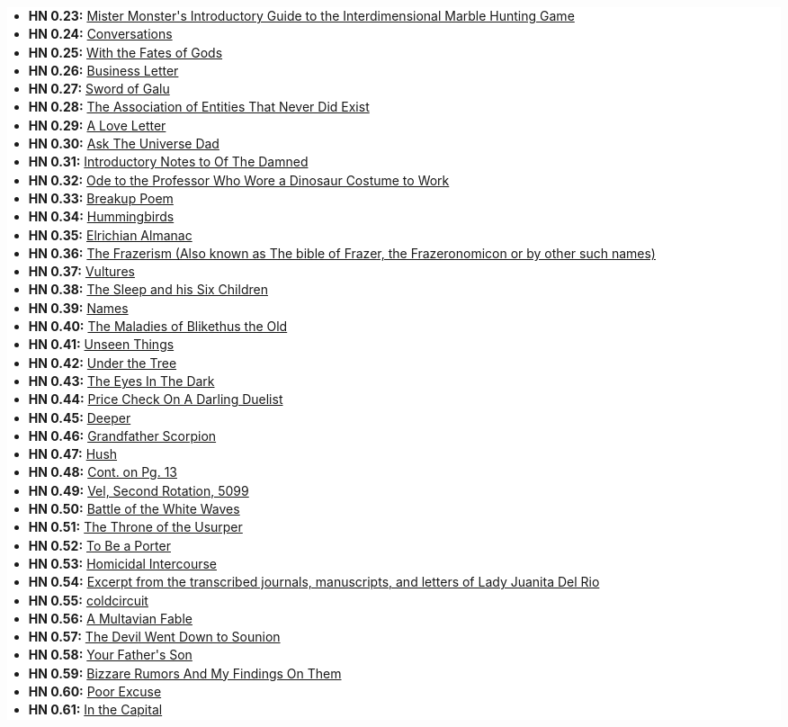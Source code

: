 * **HN 0.23:** <a href=https://wanderers-library.wikidot.com/mister-monster-s-introductory-guide-to-the-interdimensional>Mister Monster's Introductory Guide to the Interdimensional Marble Hunting Game</a>
* **HN 0.24:** <a href=https://wanderers-library.wikidot.com/conversations>Conversations</a>
* **HN 0.25:** <a href=https://wanderers-library.wikidot.com/with-the-fates-of-gods>With the Fates of Gods</a>
* **HN 0.26:** <a href=https://wanderers-library.wikidot.com/business-letter>Business Letter</a>
* **HN 0.27:** <a href=https://wanderers-library.wikidot.com/sword-of-galu>Sword of Galu</a>
* **HN 0.28:** <a href=https://wanderers-library.wikidot.com/never-did-exist>The Association of Entities That Never Did Exist</a>
* **HN 0.29:** <a href=https://wanderers-library.wikidot.com/a-love-letter>A Love Letter</a>
* **HN 0.30:** <a href=https://wanderers-library.wikidot.com/ask-the-universe-dad>Ask The Universe Dad</a>
* **HN 0.31:** <a href=https://wanderers-library.wikidot.com/introductory-notes-to-of-the-damned>Introductory Notes to Of The Damned</a>
* **HN 0.32:** <a href=https://wanderers-library.wikidot.com/ode-to-the-day-the-professor-wore-a-dinosaur-costume-to-work>Ode to the Professor Who Wore a Dinosaur Costume to Work</a>
* **HN 0.33:** <a href=https://wanderers-library.wikidot.com/breakup-poem-for-one-with-other-lives>Breakup Poem</a>
* **HN 0.34:** <a href=https://wanderers-library.wikidot.com/hummingbirds>Hummingbirds</a>
* **HN 0.35:** <a href=https://wanderers-library.wikidot.com/elrichian-almanac>Elrichian Almanac</a>
* **HN 0.36:** <a href=https://wanderers-library.wikidot.com/the-frazerism-also-known-as-the-bible-or-frazer-the-frazeron>The Frazerism (Also known as The bible of Frazer, the Frazeronomicon or by other such names)</a>
* **HN 0.37:** <a href=https://wanderers-library.wikidot.com/vultures>Vultures</a>
* **HN 0.38:** <a href=https://wanderers-library.wikidot.com/the-sleep-and-his-six-children>The Sleep and his Six Children</a>
* **HN 0.39:** <a href=https://wanderers-library.wikidot.com/names>Names</a>
* **HN 0.40:** <a href=https://wanderers-library.wikidot.com/the-maladies-of-blikethus-the-old>The Maladies of Blikethus the Old</a>
* **HN 0.41:** <a href=https://wanderers-library.wikidot.com/unseen-things>Unseen Things</a>
* **HN 0.42:** <a href=https://wanderers-library.wikidot.com/under-the-tree>Under the Tree</a>
* **HN 0.43:** <a href=https://wanderers-library.wikidot.com/the-eyes-in-the-dark>The Eyes In The Dark</a>
* **HN 0.44:** <a href=https://wanderers-library.wikidot.com/price-check-on-a-darling-duelist>Price Check On A Darling Duelist</a>
* **HN 0.45:** <a href=https://wanderers-library.wikidot.com/deeper>Deeper</a>
* **HN 0.46:** <a href=https://wanderers-library.wikidot.com/grandfather-scorpion>Grandfather Scorpion</a>
* **HN 0.47:** <a href=https://wanderers-library.wikidot.com/hush>Hush</a>
* **HN 0.48:** <a href=https://wanderers-library.wikidot.com/cont-on-pg-13>Cont. on Pg. 13</a>
* **HN 0.49:** <a href=https://wanderers-library.wikidot.com/vel-second-rotation-5099>Vel, Second Rotation, 5099</a>
* **HN 0.50:** <a href=https://wanderers-library.wikidot.com/battle-of-the-white-waves>Battle of the White Waves</a>
* **HN 0.51:** <a href=https://wanderers-library.wikidot.com/the-throne-of-the-usurper>The Throne of the Usurper</a>
* **HN 0.52:** <a href=https://wanderers-library.wikidot.com/to-be-a-porter>To Be a Porter</a>
* **HN 0.53:** <a href=https://wanderers-library.wikidot.com/homicidal-intercourse>Homicidal Intercourse</a>
* **HN 0.54:** <a href=https://wanderers-library.wikidot.com/adventures-of-lady-del-rio-i>Excerpt from the transcribed journals, manuscripts, and letters of Lady Juanita Del Rio</a>
* **HN 0.55:** <a href=https://wanderers-library.wikidot.com/coldcircuit>coldcircuit</a>
* **HN 0.56:** <a href=https://wanderers-library.wikidot.com/a-multavian-fable>A Multavian Fable</a>
* **HN 0.57:** <a href=https://wanderers-library.wikidot.com/the-devil-went-down-to-sounion>The Devil Went Down to Sounion</a>
* **HN 0.58:** <a href=https://wanderers-library.wikidot.com/your-father-s-son>Your Father's Son</a>
* **HN 0.59:** <a href=https://wanderers-library.wikidot.com/bizzare-rumors-and-my-findings-on-them>Bizzare Rumors And My Findings On Them</a>
* **HN 0.60:** <a href=https://wanderers-library.wikidot.com/poor-excuse>Poor Excuse</a>
* **HN 0.61:** <a href=https://wanderers-library.wikidot.com/in-the-capital>In the Capital</a>
